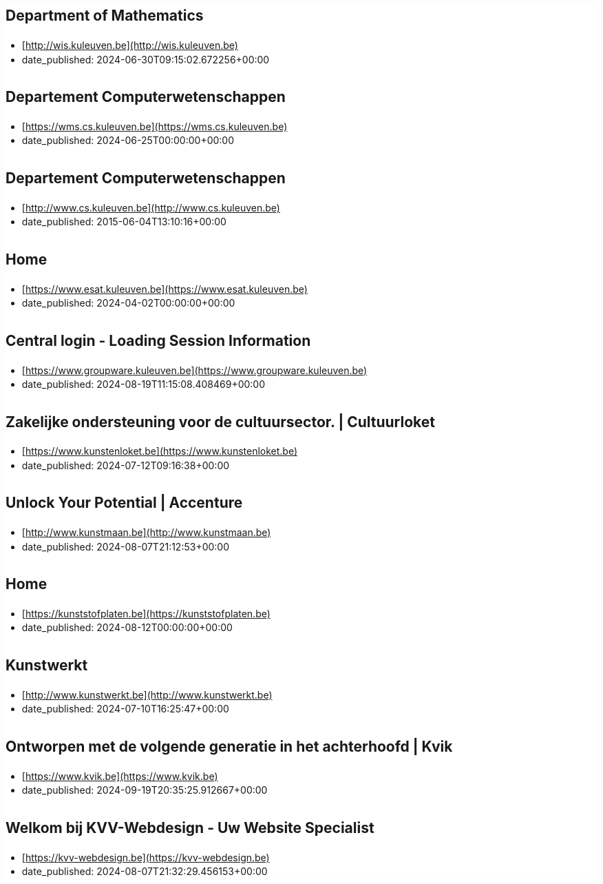  ## Department of Mathematics
 - [http://wis.kuleuven.be](http://wis.kuleuven.be)
 - date_published: 2024-06-30T09:15:02.672256+00:00

 ## Departement Computerwetenschappen
 - [https://wms.cs.kuleuven.be](https://wms.cs.kuleuven.be)
 - date_published: 2024-06-25T00:00:00+00:00

 ## Departement Computerwetenschappen
 - [http://www.cs.kuleuven.be](http://www.cs.kuleuven.be)
 - date_published: 2015-06-04T13:10:16+00:00

 ## Home
 - [https://www.esat.kuleuven.be](https://www.esat.kuleuven.be)
 - date_published: 2024-04-02T00:00:00+00:00

 ## Central login - Loading Session Information
 - [https://www.groupware.kuleuven.be](https://www.groupware.kuleuven.be)
 - date_published: 2024-08-19T11:15:08.408469+00:00

 ## Zakelijke ondersteuning voor de cultuursector. | Cultuurloket
 - [https://www.kunstenloket.be](https://www.kunstenloket.be)
 - date_published: 2024-07-12T09:16:38+00:00

 ## Unlock Your Potential | Accenture
 - [http://www.kunstmaan.be](http://www.kunstmaan.be)
 - date_published: 2024-08-07T21:12:53+00:00

 ## Home
 - [https://kunststofplaten.be](https://kunststofplaten.be)
 - date_published: 2024-08-12T00:00:00+00:00

 ## Kunstwerkt
 - [http://www.kunstwerkt.be](http://www.kunstwerkt.be)
 - date_published: 2024-07-10T16:25:47+00:00

 ## Ontworpen met de volgende generatie in het achterhoofd | Kvik
 - [https://www.kvik.be](https://www.kvik.be)
 - date_published: 2024-09-19T20:35:25.912667+00:00

 ## Welkom bij KVV-Webdesign - Uw Website Specialist
 - [https://kvv-webdesign.be](https://kvv-webdesign.be)
 - date_published: 2024-08-07T21:32:29.456153+00:00
